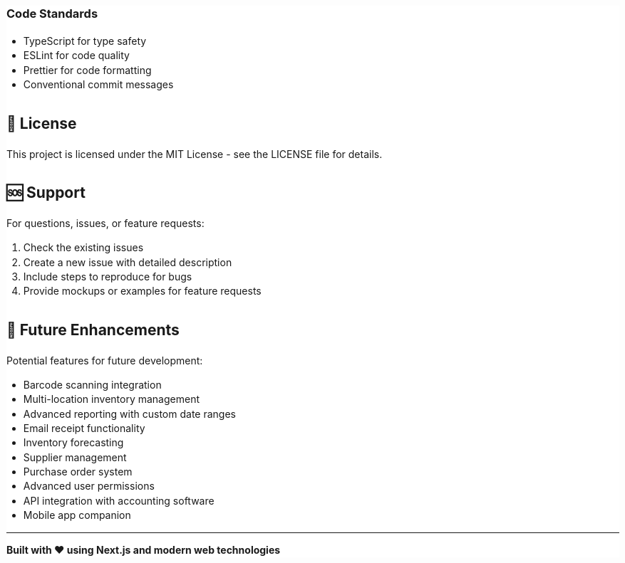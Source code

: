 ### Code Standards
- TypeScript for type safety
- ESLint for code quality
- Prettier for code formatting
- Conventional commit messages

## 📄 License

This project is licensed under the MIT License - see the LICENSE file for details.

## 🆘 Support

For questions, issues, or feature requests:
1. Check the existing issues
2. Create a new issue with detailed description
3. Include steps to reproduce for bugs
4. Provide mockups or examples for feature requests

## 🔮 Future Enhancements

Potential features for future development:
- Barcode scanning integration
- Multi-location inventory management
- Advanced reporting with custom date ranges
- Email receipt functionality
- Inventory forecasting
- Supplier management
- Purchase order system
- Advanced user permissions
- API integration with accounting software
- Mobile app companion

---

**Built with ❤️ using Next.js and modern web technologies**